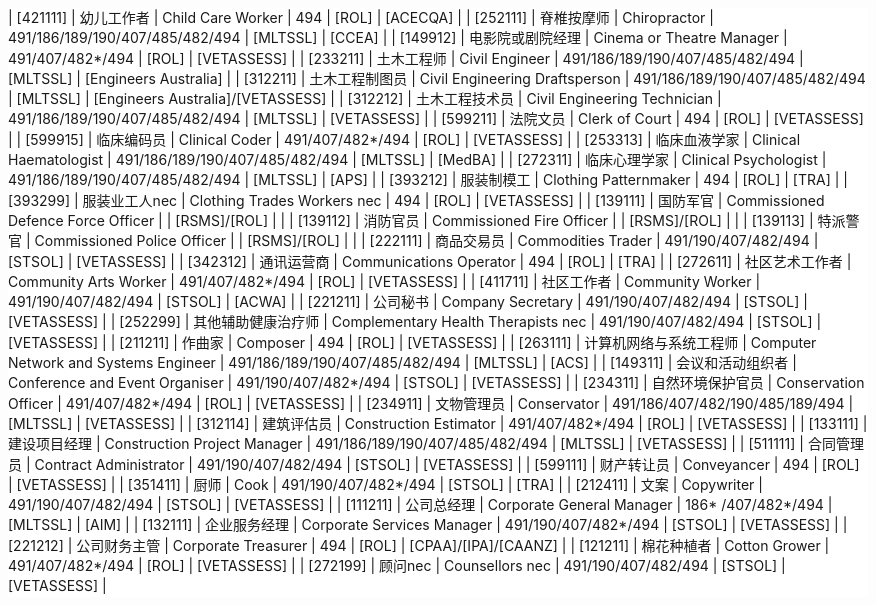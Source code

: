 | [421111] | 幼儿工作者 | Child Care Worker |  494 | [ROL] | [ACECQA] |
| [252111] | 脊椎按摩师 | Chiropractor |  491/186/189/190/407/485/482/494 | [MLTSSL] | [CCEA] |
| [149912] | 电影院或剧院经理 | Cinema or Theatre Manager |  491/407/482*/494 | [ROL] | [VETASSESS] |
| [233211] | 土木工程师 | Civil Engineer |  491/186/189/190/407/485/482/494 | [MLTSSL] | [Engineers Australia] |
| [312211] | 土木工程制图员 | Civil Engineering Draftsperson |  491/186/189/190/407/485/482/494 | [MLTSSL] | [Engineers Australia]/[VETASSESS] |
| [312212] | 土木工程技术员 | Civil Engineering Technician | 491/186/189/190/407/485/482/494 | [MLTSSL] | [VETASSESS] |
| [599211] | 法院文员 | Clerk of Court |  494 | [ROL] | [VETASSESS] |
| [599915] | 临床编码员 | Clinical Coder |  491/407/482*/494 | [ROL] | [VETASSESS] |
| [253313] | 临床血液学家 | Clinical Haematologist | 491/186/189/190/407/485/482/494 | [MLTSSL] | [MedBA] |
| [272311] | 临床心理学家 | Clinical Psychologist | 491/186/189/190/407/485/482/494 | [MLTSSL] | [APS] |
| [393212] | 服装制模工 | Clothing Patternmaker | 494 | [ROL] | [TRA] |
| [393299] | 服装业工人nec | Clothing Trades Workers nec | 494 | [ROL] | [VETASSESS] |
| [139111] | 国防军官 | Commissioned Defence Force Officer |  | [RSMS]/[ROL] |  |
| [139112] | 消防官员 | Commissioned Fire Officer |  | [RSMS]/[ROL] |  |
| [139113] | 特派警官 | Commissioned Police Officer |  | [RSMS]/[ROL] |  |
| [222111] | 商品交易员 | Commodities Trader | 491/190/407/482/494 | [STSOL] | [VETASSESS] |
| [342312] | 通讯运营商 | Communications Operator | 494 | [ROL] | [TRA] |
| [272611] | 社区艺术工作者 | Community Arts Worker | 491/407/482*/494 | [ROL] | [VETASSESS] |
| [411711] | 社区工作者 | Community Worker | 491/190/407/482/494 | [STSOL] | [ACWA] |
| [221211] | 公司秘书 | Company Secretary | 491/190/407/482/494 | [STSOL] | [VETASSESS] |
| [252299] | 其他辅助健康治疗师 | Complementary Health Therapists nec | 491/190/407/482/494 | [STSOL] | [VETASSESS] |
| [211211] | 作曲家 | Composer | 494 | [ROL] | [VETASSESS] |
| [263111] | 计算机网络与系统工程师 | Computer Network and Systems Engineer | 491/186/189/190/407/485/482/494 | [MLTSSL] | [ACS] |
| [149311] | 会议和活动组织者 | Conference and Event Organiser | 491/190/407/482*/494 | [STSOL] | [VETASSESS] |
| [234311] | 自然环境保护官员 | Conservation Officer | 491/407/482*/494 | [ROL] | [VETASSESS] |
| [234911] | 文物管理员 | Conservator | 491/186/407/482/190/485/189/494 | [MLTSSL] | [VETASSESS] |
| [312114] | 建筑评估员 | Construction Estimator | 491/407/482*/494 | [ROL] | [VETASSESS] |
| [133111] | 建设项目经理 | Construction Project Manager | 491/186/189/190/407/485/482/494 | [MLTSSL] | [VETASSESS] |
| [511111] | 合同管理员 | Contract Administrator | 491/190/407/482/494 | [STSOL] | [VETASSESS] |
| [599111] | 财产转让员 | Conveyancer | 494 | [ROL] | [VETASSESS] |
| [351411] | 厨师 | Cook | 491/190/407/482*/494 | [STSOL] | [TRA] |
| [212411] | 文案 | Copywriter | 491/190/407/482/494 | [STSOL] | [VETASSESS] |
| [111211] | 公司总经理 | Corporate General Manager | 186* /407/482*/494 | [MLTSSL] | [AIM] |
| [132111] | 企业服务经理 | Corporate Services Manager | 491/190/407/482*/494 | [STSOL] | [VETASSESS] |
| [221212] | 公司财务主管 | Corporate Treasurer | 494 | [ROL] | [CPAA]/[IPA]/[CAANZ] |
| [121211] | 棉花种植者 | Cotton Grower | 491/407/482*/494 | [ROL] | [VETASSESS] |
| [272199] | 顾问nec | Counsellors nec | 491/190/407/482/494 | [STSOL] | [VETASSESS] |

[141999]: http://bbs.fcgvisa.com/t/flyabroad/1093?target=blank
[221111]: http://bbs.fcgvisa.com/t/flyabroad/895?target=blank
[224111]: http://bbs.fcgvisa.com/t/flyabroad/921?target=blank
[252211]: http://bbs.fcgvisa.com/t/flyabroad/1453?target=blank